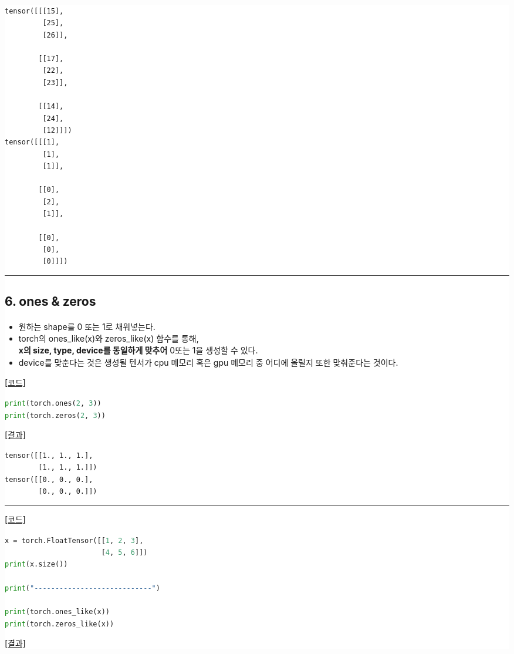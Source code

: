 
    tensor([[[15],
             [25],
             [26]],
    
            [[17],
             [22],
             [23]],
    
            [[14],
             [24],
             [12]]])
    tensor([[[1],
             [1],
             [1]],
    
            [[0],
             [2],
             [1]],
    
            [[0],
             [0],
             [0]]])

***


## 6. ones & zeros
- 원하는 shape를 0 또는 1로 채워넣는다.
- torch의 ones_like(x)와 zeros_like(x) 함수를 통해,   
  **x의 size, type, device를 동일하게 맞추어** 0또는 1을 생성할 수 있다.
- device를 맞춘다는 것은 생성될 텐서가 cpu 메모리 혹은 gpu 메모리 중 어디에 올릴지 또한 맞춰준다는 것이다.

<u>[코드]</u>

```python
print(torch.ones(2, 3))
print(torch.zeros(2, 3))
```
<u>[결과]</u>


    tensor([[1., 1., 1.],
            [1., 1., 1.]])
    tensor([[0., 0., 0.],
            [0., 0., 0.]])

***


<u>[코드]</u>

```python
x = torch.FloatTensor([[1, 2, 3],
                       [4, 5, 6]])
print(x.size())

print("----------------------------")

print(torch.ones_like(x))
print(torch.zeros_like(x))
```
<u>[결과]</u>
